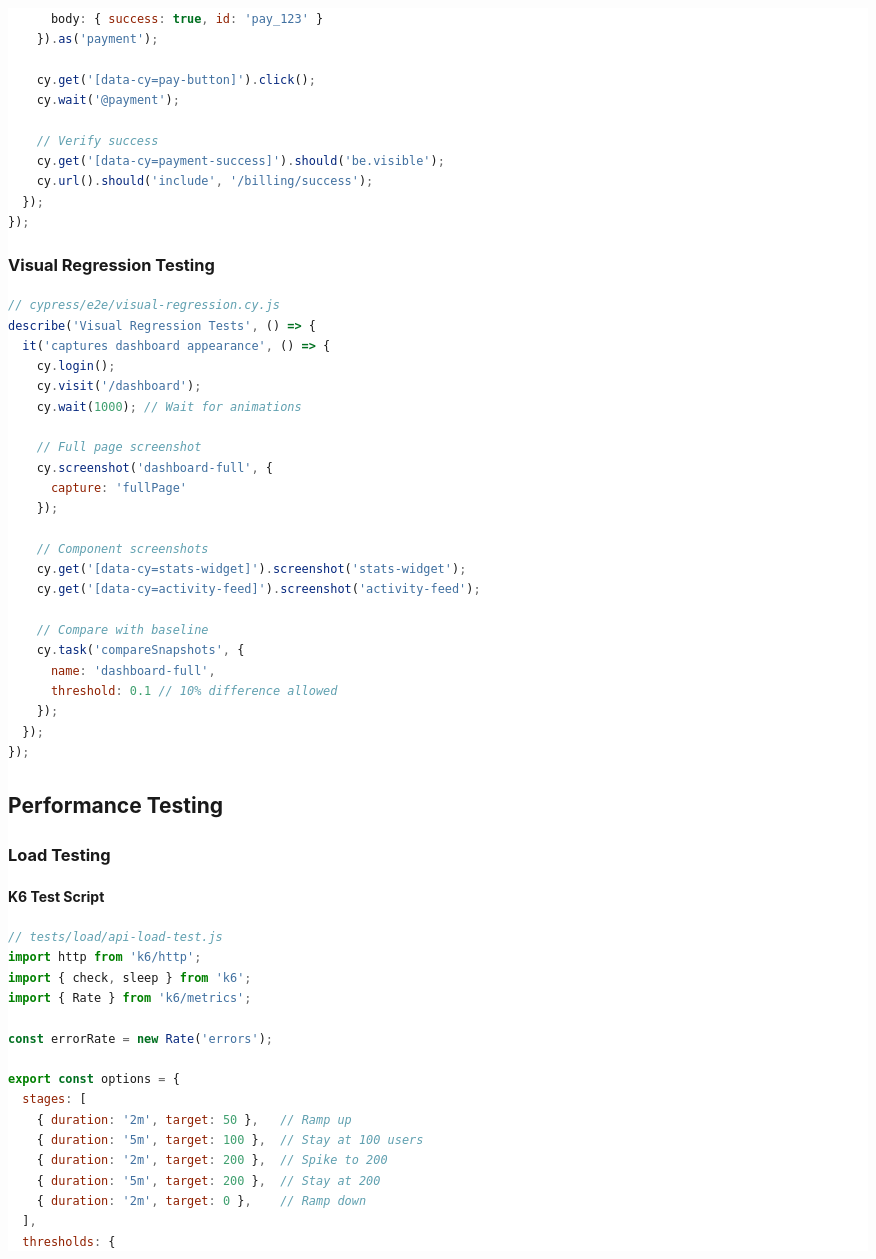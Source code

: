 ```javascript
      body: { success: true, id: 'pay_123' }
    }).as('payment');
    
    cy.get('[data-cy=pay-button]').click();
    cy.wait('@payment');
    
    // Verify success
    cy.get('[data-cy=payment-success]').should('be.visible');
    cy.url().should('include', '/billing/success');
  });
});
```

### Visual Regression Testing
```javascript
// cypress/e2e/visual-regression.cy.js
describe('Visual Regression Tests', () => {
  it('captures dashboard appearance', () => {
    cy.login();
    cy.visit('/dashboard');
    cy.wait(1000); // Wait for animations
    
    // Full page screenshot
    cy.screenshot('dashboard-full', {
      capture: 'fullPage'
    });
    
    // Component screenshots
    cy.get('[data-cy=stats-widget]').screenshot('stats-widget');
    cy.get('[data-cy=activity-feed]').screenshot('activity-feed');
    
    // Compare with baseline
    cy.task('compareSnapshots', {
      name: 'dashboard-full',
      threshold: 0.1 // 10% difference allowed
    });
  });
});
```

## Performance Testing

### Load Testing

#### K6 Test Script
```javascript
// tests/load/api-load-test.js
import http from 'k6/http';
import { check, sleep } from 'k6';
import { Rate } from 'k6/metrics';

const errorRate = new Rate('errors');

export const options = {
  stages: [
    { duration: '2m', target: 50 },   // Ramp up
    { duration: '5m', target: 100 },  // Stay at 100 users
    { duration: '2m', target: 200 },  // Spike to 200
    { duration: '5m', target: 200 },  // Stay at 200
    { duration: '2m', target: 0 },    // Ramp down
  ],
  thresholds: {
```